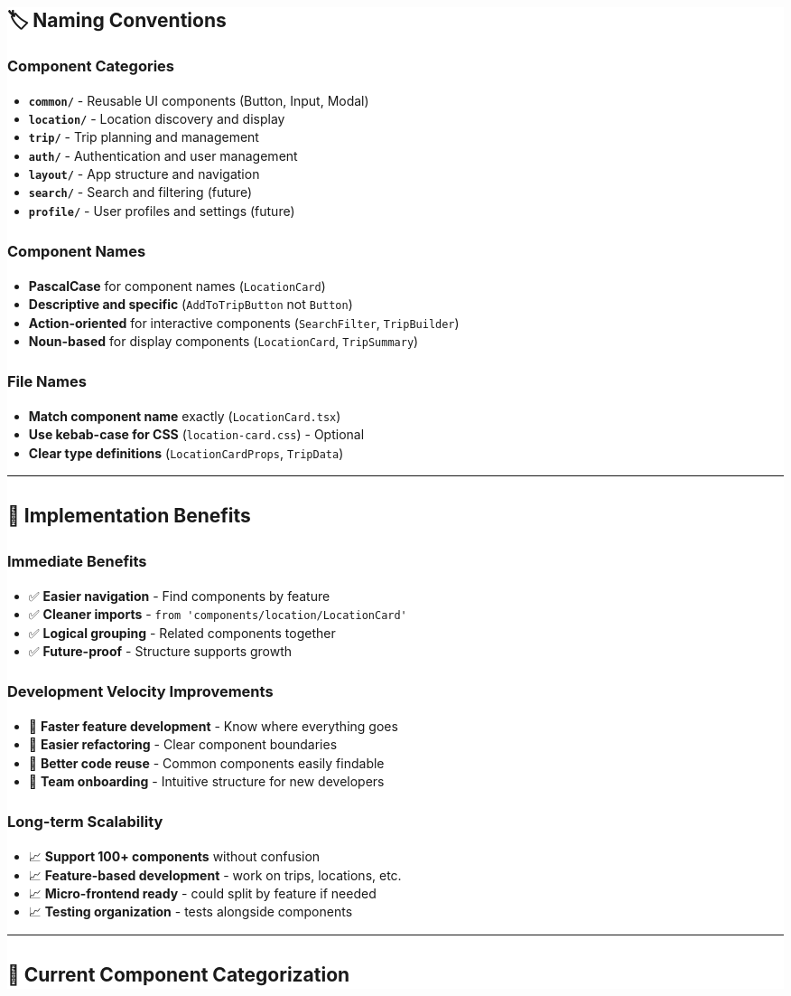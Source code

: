 
## 🏷️ Naming Conventions

### **Component Categories**
- **`common/`** - Reusable UI components (Button, Input, Modal)
- **`location/`** - Location discovery and display
- **`trip/`** - Trip planning and management
- **`auth/`** - Authentication and user management
- **`layout/`** - App structure and navigation
- **`search/`** - Search and filtering (future)
- **`profile/`** - User profiles and settings (future)

### **Component Names**
- **PascalCase** for component names (`LocationCard`)
- **Descriptive and specific** (`AddToTripButton` not `Button`)
- **Action-oriented** for interactive components (`SearchFilter`, `TripBuilder`)
- **Noun-based** for display components (`LocationCard`, `TripSummary`)

### **File Names**
- **Match component name** exactly (`LocationCard.tsx`)
- **Use kebab-case for CSS** (`location-card.css`) - Optional
- **Clear type definitions** (`LocationCardProps`, `TripData`)

---

## 🚦 Implementation Benefits

### **Immediate Benefits**
- ✅ **Easier navigation** - Find components by feature
- ✅ **Cleaner imports** - `from 'components/location/LocationCard'`
- ✅ **Logical grouping** - Related components together
- ✅ **Future-proof** - Structure supports growth

### **Development Velocity Improvements**
- 🚀 **Faster feature development** - Know where everything goes
- 🚀 **Easier refactoring** - Clear component boundaries
- 🚀 **Better code reuse** - Common components easily findable
- 🚀 **Team onboarding** - Intuitive structure for new developers

### **Long-term Scalability**
- 📈 **Support 100+ components** without confusion
- 📈 **Feature-based development** - work on trips, locations, etc.
- 📈 **Micro-frontend ready** - could split by feature if needed
- 📈 **Testing organization** - tests alongside components

---

## 🔄 Current Component Categorization
